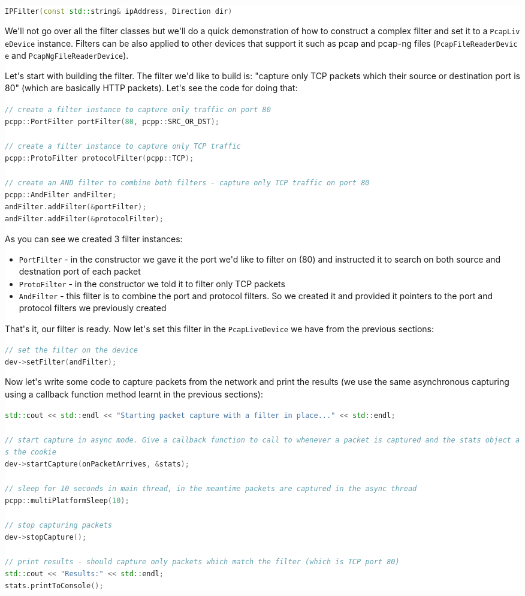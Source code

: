 ```cpp
IPFilter(const std::string& ipAddress, Direction dir)
```

We'll not go over all the filter classes but we'll do a quick demonstration of how to construct a complex filter and set it to a `PcapLiveDevice` instance. Filters can be also applied to other devices that support it such as pcap and pcap-ng files (`PcapFileReaderDevice` and `PcapNgFileReaderDevice`).

Let's start with building the filter. The filter we'd like to build is: "capture only TCP packets which their source or destination port is 80" (which are basically HTTP packets). Let's see the code for doing that:

```cpp
// create a filter instance to capture only traffic on port 80
pcpp::PortFilter portFilter(80, pcpp::SRC_OR_DST);

// create a filter instance to capture only TCP traffic
pcpp::ProtoFilter protocolFilter(pcpp::TCP);

// create an AND filter to combine both filters - capture only TCP traffic on port 80
pcpp::AndFilter andFilter;
andFilter.addFilter(&portFilter);
andFilter.addFilter(&protocolFilter);
```

As you can see we created 3 filter instances:

* `PortFilter` - in the constructor we gave it the port we'd like to filter on (80) and instructed it to search on both source and destnation port of each packet
* `ProtoFilter` - in the constructor we told it to filter only TCP packets
* `AndFilter` - this filter is to combine the port and protocol filters. So we created it and provided it pointers to the port and protocol filters we previously created

That's it, our filter is ready. Now let's set this filter in the `PcapLiveDevice` we have from the previous sections:

```cpp
// set the filter on the device
dev->setFilter(andFilter);
```

Now let's write some code to capture packets from the network and print the results (we use the same asynchronous capturing using a callback function method learnt in the previous sections):

```cpp
std::cout << std::endl << "Starting packet capture with a filter in place..." << std::endl;

// start capture in async mode. Give a callback function to call to whenever a packet is captured and the stats object as the cookie
dev->startCapture(onPacketArrives, &stats);

// sleep for 10 seconds in main thread, in the meantime packets are captured in the async thread
pcpp::multiPlatformSleep(10);

// stop capturing packets
dev->stopCapture();

// print results - should capture only packets which match the filter (which is TCP port 80)
std::cout << "Results:" << std::endl;
stats.printToConsole();
```
